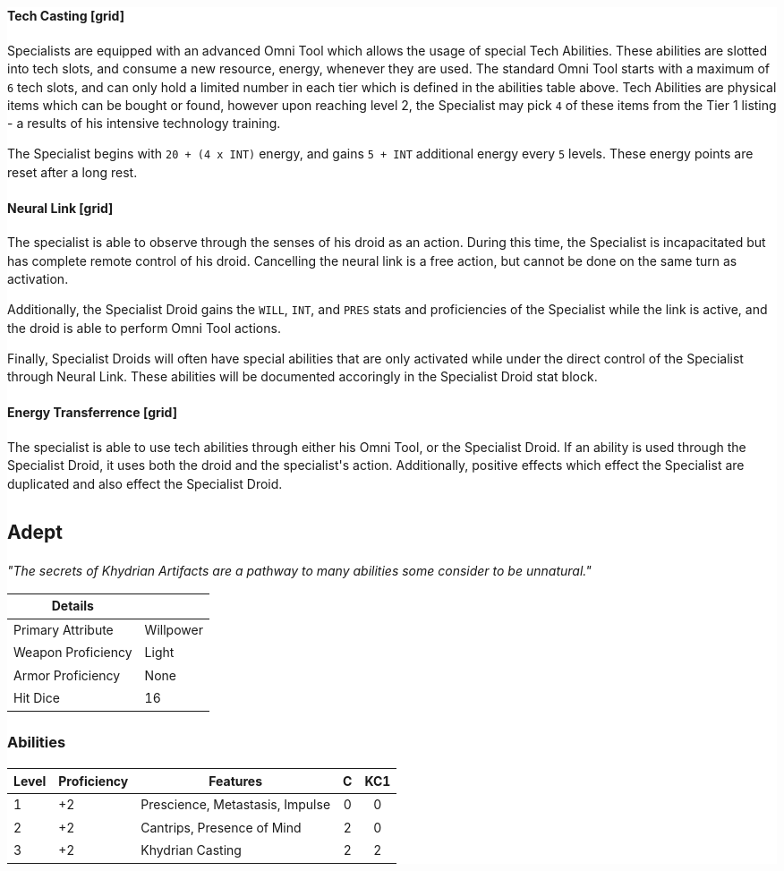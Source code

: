 #### Tech Casting [grid]
Specialists are equipped with an advanced Omni Tool which allows the usage of special Tech Abilities. These abilities are slotted into tech slots, and consume a new resource, energy, whenever they are used. The standard Omni Tool starts with a maximum of `6` tech slots, and can only hold a limited number in each tier which is defined in the abilities table above. Tech Abilities are physical items which can be bought or found, however upon reaching level 2, the Specialist may pick `4` of these items from the Tier 1 listing - a results of his intensive technology training.

The Specialist begins with `20 + (4 x INT)` energy, and gains `5 + INT` additional energy every `5` levels. These energy points are reset after a long rest.

#### Neural Link [grid]
The specialist is able to observe through the senses of his droid as an action. During this time, the Specialist is incapacitated but has complete remote control of his droid. Cancelling the neural link is a free action, but cannot be done on the same turn as activation. 

Additionally, the Specialist Droid gains the `WILL`, `INT`, and `PRES` stats and proficiencies of the Specialist while the link is active, and the droid is able to perform Omni Tool actions.

Finally, Specialist Droids will often have special abilities that are only activated while under the direct control of the Specialist through Neural Link. These abilities will be documented accoringly in the Specialist Droid stat block.

#### Energy Transferrence [grid]
The specialist is able to use tech abilities through either his Omni Tool, or the Specialist Droid. If an ability is used through the Specialist Droid, it uses both the droid and the specialist's action. Additionally, positive effects which effect the Specialist are duplicated and also effect the Specialist Droid.

## Adept
_"The secrets of Khydrian Artifacts are a pathway to many abilities some consider to be unnatural."_

| Details | |
|----|----|
| Primary Attribute | Willpower |
| Weapon Proficiency | Light |
| Armor Proficiency | None |
| Hit Dice | 16 |

### Abilities
| Level | Proficiency | Features                         | C   | KC1 |
| ----- | -----       |----------------------------------|:---:|:---:|
| 1     | +2          | Prescience, Metastasis, Impulse  |0    |0    |
| 2     | +2          | Cantrips, Presence of Mind       |2    |0    |
| 3     | +2          | Khydrian Casting                 |2    |2    |
